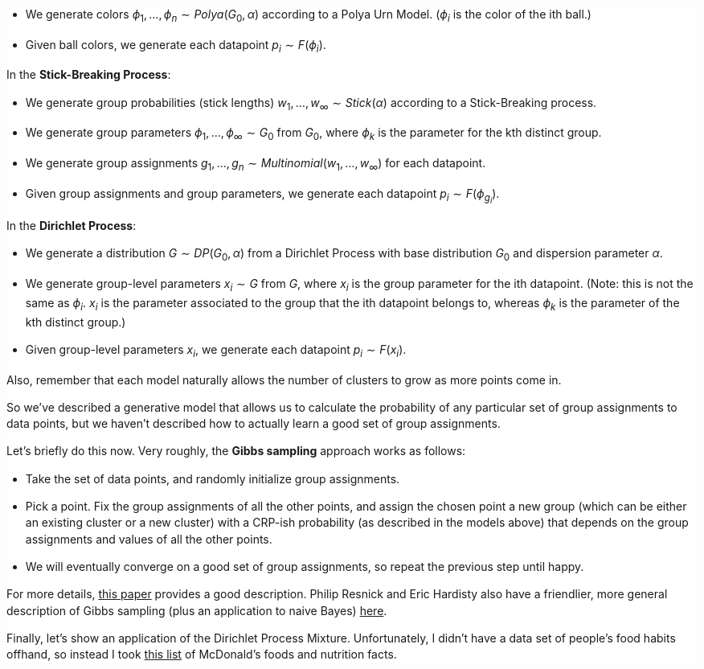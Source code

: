 - We generate colors $\phi_1, \ldots, \phi_n \sim Polya(G_0, \alpha)$ according to a Polya Urn Model. ($\phi_i$ is the color of the ith ball.)

- Given ball colors, we generate each datapoint $p_i \sim F(\phi_i)$.


In the **Stick-Breaking Process**:

- We generate group probabilities (stick lengths) $w_1, \ldots, w_{\infty} \sim Stick(\alpha)$ according to a Stick-Breaking process.

- We generate group parameters $\phi_1, \ldots, \phi_{\infty} \sim G_0$ from $G_0$, where $\phi_k$ is the parameter for the kth distinct group.

- We generate group assignments $g_1, \ldots, g_n \sim Multinomial(w_1, \ldots, w_{\infty})$ for each datapoint.

- Given group assignments and group parameters, we generate each datapoint $p_i \sim F(\phi_{g_i})$.


In the **Dirichlet Process**:

- We generate a distribution $G \sim DP(G_0, \alpha)$ from a Dirichlet Process with base distribution $G_0$ and dispersion parameter $\alpha$.

- We generate group-level parameters $x_i \sim G$ from $G$, where $x_i$ is the group parameter for the ith datapoint. (Note: this is not the same as $\phi_i$. $x_i$ is the parameter associated to the group that the ith datapoint belongs to, whereas $\phi_k$ is the parameter of the kth distinct group.)

- Given group-level parameters $x_i$, we generate each datapoint $p_i \sim F(x_i)$.


Also, remember that each model naturally allows the number of clusters to grow as more points come in.

So we’ve described a generative model that allows us to calculate the probability of any particular set of group assignments to data points, but we haven’t described how to actually learn a good set of group assignments.

Let’s briefly do this now. Very roughly, the **Gibbs sampling** approach works as follows:

- Take the set of data points, and randomly initialize group assignments.

- Pick a point. Fix the group assignments of all the other points, and assign the chosen point a new group (which can be either an existing cluster or a new cluster) with a CRP-ish probability (as described in the models above) that depends on the group assignments and values of all the other points.

- We will eventually converge on a good set of group assignments, so repeat the previous step until happy.


For more details, [this paper](http://www.cs.toronto.edu/~radford/ftp/mixmc.pdf) provides a good description. Philip Resnick and Eric Hardisty also have a friendlier, more general description of Gibbs sampling (plus an application to naive Bayes) [here](http://www.cs.umd.edu/~hardisty/papers/gsfu.pdf).

Finally, let’s show an application of the Dirichlet Process Mixture. Unfortunately, I didn’t have a data set of people’s food habits offhand, so instead I took [this list](http://nutrition.mcdonalds.com/nutritionexchange/nutritionfacts.pdf) of McDonald’s foods and nutrition facts.
